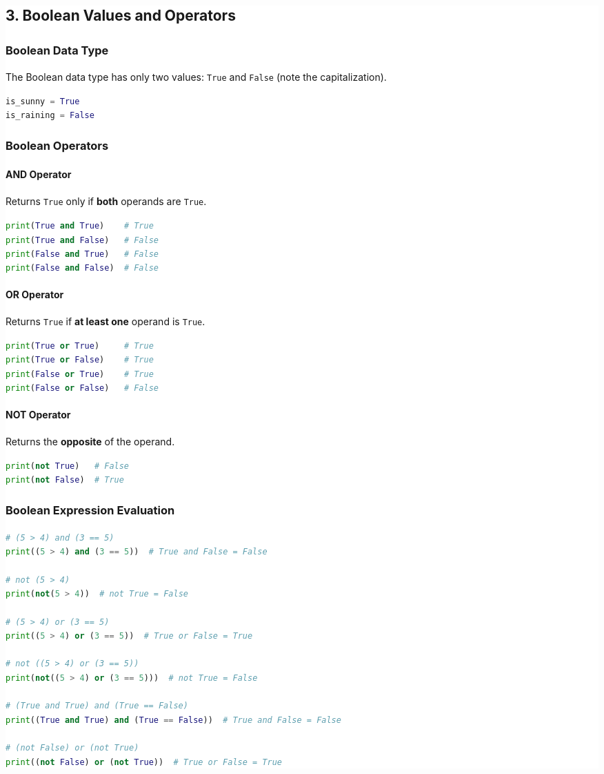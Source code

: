 ## 3. Boolean Values and Operators

### Boolean Data Type
The Boolean data type has only two values: `True` and `False` (note the capitalization).

```python
is_sunny = True
is_raining = False
```

### Boolean Operators

#### AND Operator
Returns `True` only if **both** operands are `True`.

```python
print(True and True)    # True
print(True and False)   # False
print(False and True)   # False
print(False and False)  # False
```

#### OR Operator  
Returns `True` if **at least one** operand is `True`.

```python
print(True or True)     # True
print(True or False)    # True
print(False or True)    # True
print(False or False)   # False
```

#### NOT Operator
Returns the **opposite** of the operand.

```python
print(not True)   # False
print(not False)  # True
```

### Boolean Expression Evaluation

```python
# (5 > 4) and (3 == 5)
print((5 > 4) and (3 == 5))  # True and False = False

# not (5 > 4)
print(not(5 > 4))  # not True = False

# (5 > 4) or (3 == 5)
print((5 > 4) or (3 == 5))  # True or False = True

# not ((5 > 4) or (3 == 5))
print(not((5 > 4) or (3 == 5)))  # not True = False

# (True and True) and (True == False)
print((True and True) and (True == False))  # True and False = False

# (not False) or (not True)
print((not False) or (not True))  # True or False = True
```
